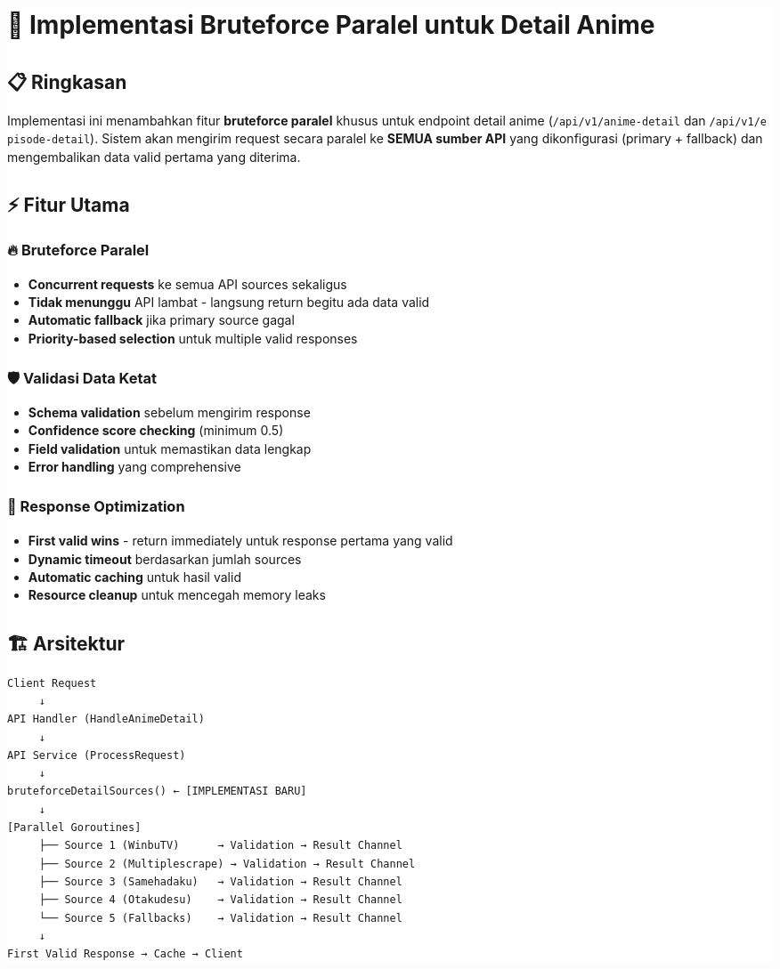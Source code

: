 # 🚀 Implementasi Bruteforce Paralel untuk Detail Anime

## 📋 Ringkasan

Implementasi ini menambahkan fitur **bruteforce paralel** khusus untuk endpoint detail anime (`/api/v1/anime-detail` dan `/api/v1/episode-detail`). Sistem akan mengirim request secara paralel ke **SEMUA sumber API** yang dikonfigurasi (primary + fallback) dan mengembalikan data valid pertama yang diterima.

## ⚡ Fitur Utama

### 🔥 Bruteforce Paralel
- **Concurrent requests** ke semua API sources sekaligus
- **Tidak menunggu** API lambat - langsung return begitu ada data valid
- **Automatic fallback** jika primary source gagal
- **Priority-based selection** untuk multiple valid responses

### 🛡️ Validasi Data Ketat
- **Schema validation** sebelum mengirim response
- **Confidence score checking** (minimum 0.5)
- **Field validation** untuk memastikan data lengkap
- **Error handling** yang comprehensive

### 🏁 Response Optimization
- **First valid wins** - return immediately untuk response pertama yang valid
- **Dynamic timeout** berdasarkan jumlah sources
- **Automatic caching** untuk hasil valid
- **Resource cleanup** untuk mencegah memory leaks

## 🏗️ Arsitektur

```
Client Request
     ↓
API Handler (HandleAnimeDetail)
     ↓
API Service (ProcessRequest) 
     ↓
bruteforceDetailSources() ← [IMPLEMENTASI BARU]
     ↓
[Parallel Goroutines]
     ├── Source 1 (WinbuTV)      → Validation → Result Channel
     ├── Source 2 (Multiplescrape) → Validation → Result Channel  
     ├── Source 3 (Samehadaku)   → Validation → Result Channel
     ├── Source 4 (Otakudesu)    → Validation → Result Channel
     └── Source 5 (Fallbacks)    → Validation → Result Channel
     ↓
First Valid Response → Cache → Client
```
